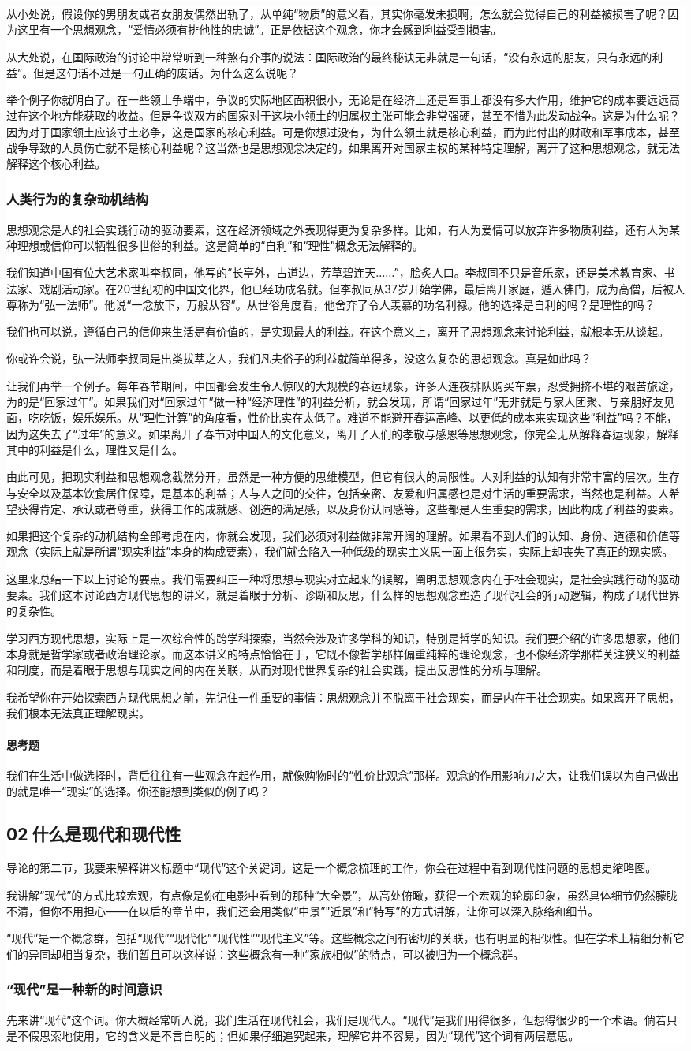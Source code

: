 从小处说，假设你的男朋友或者女朋友偶然出轨了，从单纯“物质”的意义看，其实你毫发未损啊，怎么就会觉得自己的利益被损害了呢？因为这里有一个思想观念，“爱情必须有排他性的忠诚”。正是依据这个观念，你才会感到利益受到损害。

从大处说，在国际政治的讨论中常常听到一种煞有介事的说法：国际政治的最终秘诀无非就是一句话，“没有永远的朋友，只有永远的利益”。但是这句话不过是一句正确的废话。为什么这么说呢？

举个例子你就明白了。在一些领土争端中，争议的实际地区面积很小，无论是在经济上还是军事上都没有多大作用，维护它的成本要远远高过在这个地方能获取的收益。但是争议双方的国家对于这块小领土的归属权主张可能会非常强硬，甚至不惜为此发动战争。这是为什么呢？因为对于国家领土应该寸土必争，这是国家的核心利益。可是你想过没有，为什么领土就是核心利益，而为此付出的财政和军事成本，甚至战争导致的人员伤亡就不是核心利益呢？这当然也是思想观念决定的，如果离开对国家主权的某种特定理解，离开了这种思想观念，就无法解释这个核心利益。

### 人类行为的复杂动机结构

思想观念是人的社会实践行动的驱动要素，这在经济领域之外表现得更为复杂多样。比如，有人为爱情可以放弃许多物质利益，还有人为某种理想或信仰可以牺牲很多世俗的利益。这是简单的“自利”和“理性”概念无法解释的。

我们知道中国有位大艺术家叫李叔同，他写的“长亭外，古道边，芳草碧连天……”，脍炙人口。李叔同不只是音乐家，还是美术教育家、书法家、戏剧活动家。在20世纪初的中国文化界，他已经功成名就。但李叔同从37岁开始学佛，最后离开家庭，遁入佛门，成为高僧，后被人尊称为“弘一法师”。他说“一念放下，万般从容”。从世俗角度看，他舍弃了令人羡慕的功名利禄。他的选择是自利的吗？是理性的吗？

我们也可以说，遵循自己的信仰来生活是有价值的，是实现最大的利益。在这个意义上，离开了思想观念来讨论利益，就根本无从谈起。

你或许会说，弘一法师李叔同是出类拔萃之人，我们凡夫俗子的利益就简单得多，没这么复杂的思想观念。真是如此吗？

让我们再举一个例子。每年春节期间，中国都会发生令人惊叹的大规模的春运现象，许多人连夜排队购买车票，忍受拥挤不堪的艰苦旅途，为的是“回家过年”。如果我们对“回家过年”做一种“经济理性”的利益分析，就会发现，所谓“回家过年”无非就是与家人团聚、与亲朋好友见面，吃吃饭，娱乐娱乐。从“理性计算”的角度看，性价比实在太低了。难道不能避开春运高峰、以更低的成本来实现这些“利益”吗？不能，因为这失去了“过年”的意义。如果离开了春节对中国人的文化意义，离开了人们的孝敬与感恩等思想观念，你完全无从解释春运现象，解释其中的利益是什么，理性又是什么。

由此可见，把现实利益和思想观念截然分开，虽然是一种方便的思维模型，但它有很大的局限性。人对利益的认知有非常丰富的层次。生存与安全以及基本饮食居住保障，是基本的利益；人与人之间的交往，包括亲密、友爱和归属感也是对生活的重要需求，当然也是利益。人希望获得肯定、承认或者尊重，获得工作的成就感、创造的满足感，以及身份认同感等，这些都是人生重要的需求，因此构成了利益的要素。

如果把这个复杂的动机结构全部考虑在内，你就会发现，我们必须对利益做非常开阔的理解。如果看不到人们的认知、身份、道德和价值等观念（实际上就是所谓“现实利益”本身的构成要素），我们就会陷入一种低级的现实主义思一面上很务实，实际上却丧失了真正的现实感。

这里来总结一下以上讨论的要点。我们需要纠正一种将思想与现实对立起来的误解，阐明思想观念内在于社会现实，是社会实践行动的驱动要素。我们这本讨论西方现代思想的讲义，就是着眼于分析、诊断和反思，什么样的思想观念塑造了现代社会的行动逻辑，构成了现代世界的复杂性。

学习西方现代思想，实际上是一次综合性的跨学科探索，当然会涉及许多学科的知识，特别是哲学的知识。我们要介绍的许多思想家，他们本身就是哲学家或者政治理论家。而这本讲义的特点恰恰在于，它既不像哲学那样偏重纯粹的理论观念，也不像经济学那样关注狭义的利益和制度，而是着眼于思想与现实之间的内在关联，从而对现代世界复杂的社会实践，提出反思性的分析与理解。

我希望你在开始探索西方现代思想之前，先记住一件重要的事情：思想观念并不脱离于社会现实，而是内在于社会现实。如果离开了思想，我们根本无法真正理解现实。

#### 思考题

我们在生活中做选择时，背后往往有一些观念在起作用，就像购物时的“性价比观念”那样。观念的作用影响力之大，让我们误以为自己做出的就是唯一“现实”的选择。你还能想到类似的例子吗？

## **02** **什么是现代和现代性**

导论的第二节，我要来解释讲义标题中“现代”这个关键词。这是一个概念梳理的工作，你会在过程中看到现代性问题的思想史缩略图。

我讲解“现代”的方式比较宏观，有点像是你在电影中看到的那种“大全景”，从高处俯瞰，获得一个宏观的轮廓印象，虽然具体细节仍然朦胧不清，但你不用担心——在以后的章节中，我们还会用类似“中景”"近景”和“特写”的方式讲解，让你可以深入脉络和细节。

“现代”是一个概念群，包括“现代”“现代化”“现代性”“现代主义”等。这些概念之间有密切的关联，也有明显的相似性。但在学术上精细分析它们的异同却相当复杂，我们暂且可以这样说：这些概念有一种“家族相似”的特点，可以被归为一个概念群。

### “现代”是一种新的时间意识

先来讲“现代”这个词。你大概经常听人说，我们生活在现代社会，我们是现代人。“现代”是我们用得很多，但想得很少的一个术语。倘若只是不假思索地使用，它的含义是不言自明的；但如果仔细追究起来，理解它并不容易，因为“现代”这个词有两层意思。
